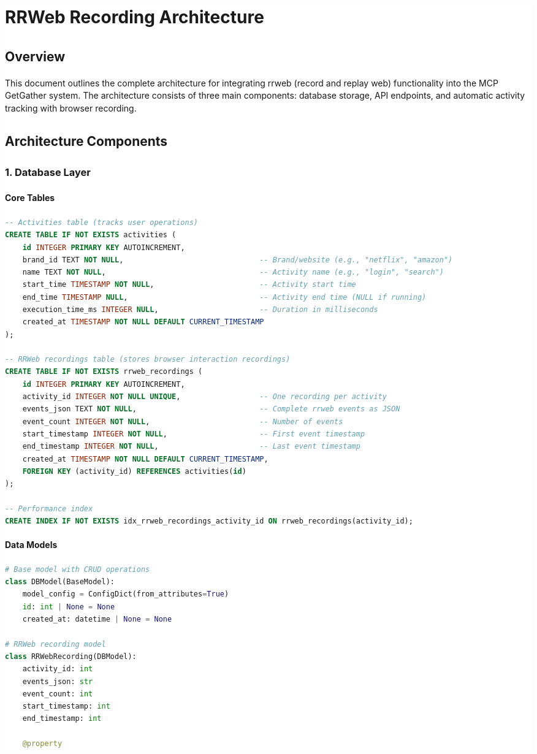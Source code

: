 # RRWeb Recording Architecture

## Overview

This document outlines the complete architecture for integrating rrweb (record and replay web) functionality into the MCP GetGather system. The architecture consists of three main components: database storage, API endpoints, and automatic activity tracking with browser recording.

## Architecture Components

### 1. Database Layer

#### Core Tables

```sql
-- Activities table (tracks user operations)
CREATE TABLE IF NOT EXISTS activities (
    id INTEGER PRIMARY KEY AUTOINCREMENT,
    brand_id TEXT NOT NULL,                               -- Brand/website (e.g., "netflix", "amazon")
    name TEXT NOT NULL,                                   -- Activity name (e.g., "login", "search")
    start_time TIMESTAMP NOT NULL,                        -- Activity start time
    end_time TIMESTAMP NULL,                              -- Activity end time (NULL if running)
    execution_time_ms INTEGER NULL,                       -- Duration in milliseconds
    created_at TIMESTAMP NOT NULL DEFAULT CURRENT_TIMESTAMP
);

-- RRWeb recordings table (stores browser interaction recordings)
CREATE TABLE IF NOT EXISTS rrweb_recordings (
    id INTEGER PRIMARY KEY AUTOINCREMENT,
    activity_id INTEGER NOT NULL UNIQUE,                  -- One recording per activity
    events_json TEXT NOT NULL,                            -- Complete rrweb events as JSON
    event_count INTEGER NOT NULL,                         -- Number of events
    start_timestamp INTEGER NOT NULL,                     -- First event timestamp
    end_timestamp INTEGER NOT NULL,                       -- Last event timestamp
    created_at TIMESTAMP NOT NULL DEFAULT CURRENT_TIMESTAMP,
    FOREIGN KEY (activity_id) REFERENCES activities(id)
);

-- Performance index
CREATE INDEX IF NOT EXISTS idx_rrweb_recordings_activity_id ON rrweb_recordings(activity_id);
```

#### Data Models

```python
# Base model with CRUD operations
class DBModel(BaseModel):
    model_config = ConfigDict(from_attributes=True)
    id: int | None = None
    created_at: datetime | None = None

# RRWeb recording model
class RRWebRecording(DBModel):
    activity_id: int
    events_json: str
    event_count: int
    start_timestamp: int
    end_timestamp: int
    
    @property
```